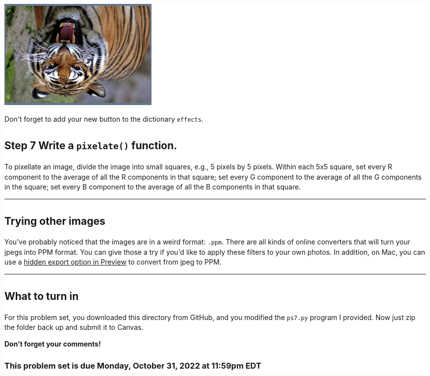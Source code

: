<img src="img/upsidedowntiger.png" width=300>

Don't forget to add your new button to the dictionary `effects`.


## Step 7 Write a `pixelate()` function.
To pixellate an image, divide the image into small squares, e.g., 5 pixels by 5 pixels. Within each 5x5 square, set every R component to the average of all the R components in that square; set every G component to the average of all the G components in the square; set every B component to the average of all the B components in that square.

---
## Trying other images

You've probably noticed that the images are in a weird format: `.ppm`. There are all kinds of online converters that will turn your jpegs into PPM format. You can give those a try if you'd like to apply these filters to your own photos. In addition, on Mac, you can use a [hidden export option in Preview](https://www.techjunkie.com/os-x-preview-export-image-formats/) to convert from jpeg to PPM.

---

## What to turn in
For this problem set, you downloaded this directory from GitHub, and you modified the `ps7.py` program I provided. Now just zip the folder back up and submit it to Canvas.

**Don't forget your comments!**

### This problem set is due Monday, October 31, 2022 at 11:59pm EDT
